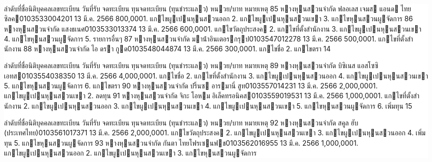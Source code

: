 ลําดับที่ชื่อนิติบุคคลเลขทะเบียน
วันที่รับ
 จดทะเบียน
ทุนจดทะเบียน
(ทุนชําระแลว)
หนวย/บาท
หมายเหตุ
85 หางหุนสวนจํากัด ฟลอเลส เจมส แอนด ไทย ซิลค0103533004201 13 มี.ค. 2566  800,0001. แกไขผูเปนหุนสวนออก
2. แกไขผูเปนหุนสวนเขา
3. แกไขหุนสวนผูจัดการ
86 หางหุนสวนจํากัด แสงธเนศ0103533013374 13 มี.ค. 2566  600,0001. แกไขวัตถุประสงค
2. แกไขที่ตั้งสํานักงาน
3. แกไขผูเปนหุนสวนเขา
4. แกไขหุนสวนผูจัดการ
5. รายการอื่นๆ
87 หางหุนสวนจํากัด มาน้ําอินเตอรกรุป0103547012278 13 มี.ค. 2566  500,0001. แกไขที่ตั้งสํานักงาน
88 หางหุนสวนจํากัด ไอ ดรา กูด0103548044874 13 มี.ค. 2566  300,0001. แกไขชื่อ
2. แกไขตรา
14

ลําดับที่ชื่อนิติบุคคลเลขทะเบียน
วันที่รับ
 จดทะเบียน
ทุนจดทะเบียน
(ทุนชําระแลว)
หนวย/บาท
หมายเหตุ
89 หางหุนสวนจํากัด บิซิเนส แอสโซซิเอทส0103554038350 13 มี.ค. 2566  4,000,0001. แกไขชื่อ
2. แกไขที่ตั้งสํานักงาน
3. แกไขผูเปนหุนสวนออก
4. แกไขผูเปนหุนสวนเขา
5. แกไขหุนสวนผูจัดการ
6. แกไขตรา
90 หางหุนสวนจํากัด ปริ้นซ อารมานี่ สูท0103557014231 13 มี.ค. 2566  2,000,0001. แกไขผูเปนหุนสวนเขา
2. ลดทุน
91 หางหุนสวนจํากัด จิกะ โอหม อิเล็คทรอนิคส0103559019531 13 มี.ค. 2566  1,000,0001. แกไขที่ตั้งสํานักงาน
2. แกไขผูเปนหุนสวนออก
3. แกไขผูเปนหุนสวนเขา
4. แกไขผูเปนหุนสวนเขา
5. แกไขหุนสวนผูจัดการ
6. เพิ่มทุน
15

ลําดับที่ชื่อนิติบุคคลเลขทะเบียน
วันที่รับ
 จดทะเบียน
ทุนจดทะเบียน
(ทุนชําระแลว)
หนวย/บาท
หมายเหตุ
92 หางหุนสวนจํากัด สคูล ฮับ (ประเทศไทย)0103561017371 13 มี.ค. 2566  2,000,0001. แกไขวัตถุประสงค
2. แกไขผูเปนหุนสวนเขา
3. แกไขผูเปนหุนสวนออก
4. เพิ่มทุน
5. แกไขหุนสวนผูจัดการ
93 หางหุนสวนจํากัด กันตา ไทยโฟรเซนฟช0103562016955 13 มี.ค. 2566  1,000,0001. แกไขผูเปนหุนสวนออก
2. แกไขผูเปนหุนสวนเขา
3. แกไขหุนสวนผูจัดการ